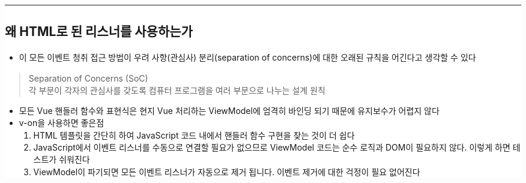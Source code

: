 - - - -

## 왜 HTML로 된 리스너를 사용하는가
* 이 모든 이벤트 청취 접근 방법이 우려 사항(관심사) 분리(separation of concerns)에 대한 오래된 규칙을 어긴다고 생각할 수 있다
> Separation of Concerns (SoC)  
> 각 부문이 각자의 관심사를 갖도록 컴퓨터 프로그램을 여러 부문으로 나누는 설계 원칙  
* 모든 Vue 핸들러 함수와 표현식은 현지 Vue 처리하는 ViewModel에 엄격히 바인딩 되기 때문에 유지보수가 어렵지 않다
* v-on을 사용하면 좋은점
	1. HTML 템플릿을 간단히 하여 JavaScript 코드 내에서 핸들러 함수 구현을 찾는 것이 더 쉽다
	2. JavaScript에서 이벤트 리스너를 수동으로 연결할 필요가 없으므로 ViewModel 코드는 순수 로직과 DOM이 필요하지 않다. 이렇게 하면 테스트가 쉬워진다
	3. ViewModel이 파기되면 모든 이벤트 리스너가 자동으로 제거 됩니다. 이벤트 제거에 대한 걱정이 필요 없어진다







 